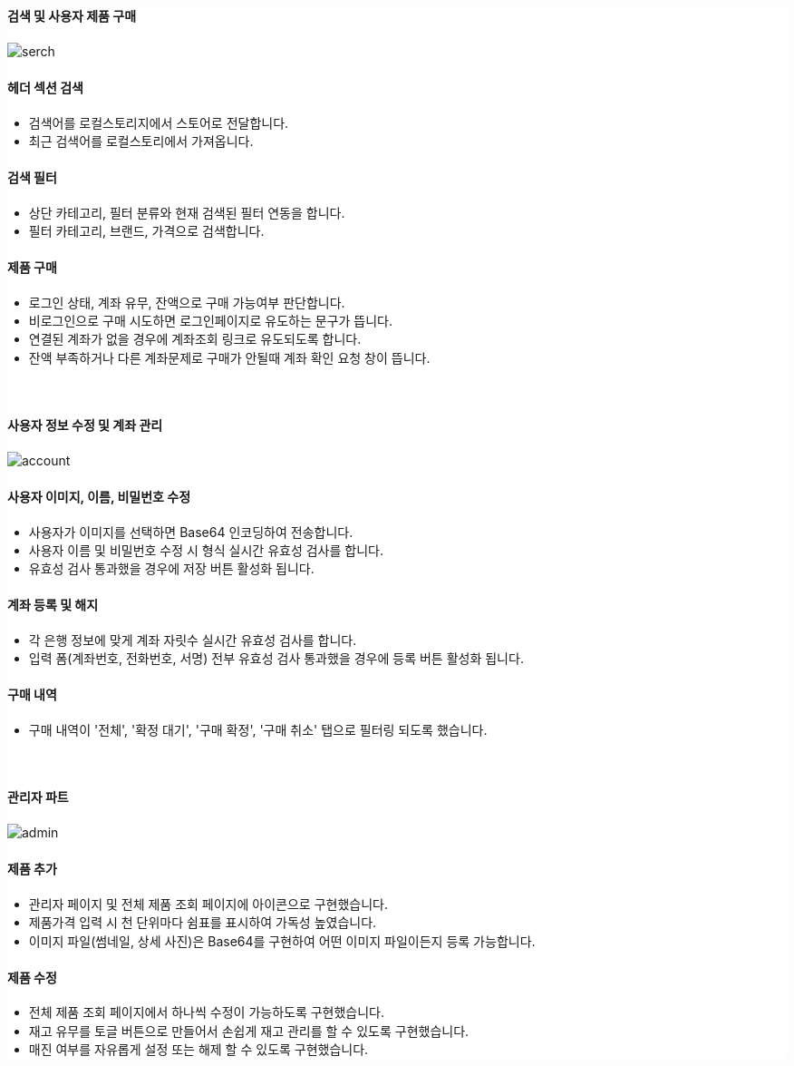  #### 검색 및 사용자 제품 구매

<img width="800" alt="serch" src="https://user-images.githubusercontent.com/85099612/180413942-a66a5cf4-cc86-410b-8552-1c646154e3d8.png">

#### 헤더 섹션 검색
- 검색어를 로컬스토리지에서 스토어로 전달합니다.
- 최근 검색어를 로컬스토리에서 가져옵니다.

#### 검색 필터
- 상단 카테고리, 필터 분류와 현재 검색된 필터 연동을 합니다.
- 필터 카테고리, 브랜드, 가격으로 검색합니다.

#### 제품 구매
- 로그인 상태, 계좌 유무, 잔액으로 구매 가능여부 판단합니다.
- 비로그인으로 구매 시도하면 로그인페이지로 유도하는 문구가 뜹니다.
- 연결된 계좌가 없을 경우에 계좌조회 링크로 유도되도록 합니다.
- 잔액 부족하거나 다른 계좌문제로 구매가 안될때 계좌 확인 요청 창이 뜹니다.
  
<br />

#### 사용자 정보 수정 및 계좌 관리

<img width="800" alt="account" src="https://user-images.githubusercontent.com/85099612/180416804-03a19ea9-8c95-4f07-a9e1-1cfd4732fa9f.png">

#### 사용자 이미지, 이름, 비밀번호 수정
- 사용자가 이미지를 선택하면 Base64 인코딩하여 전송합니다.
- 사용자 이름 및 비밀번호 수정 시 형식 실시간 유효성 검사를 합니다.
- 유효성 검사 통과했을 경우에 저장 버튼 활성화 됩니다.

#### 계좌 등록 및 해지
- 각 은행 정보에 맞게 계좌 자릿수 실시간 유효성 검사를 합니다.
- 입력 폼(계좌번호, 전화번호, 서명) 전부 유효성 검사 통과했을 경우에 등록 버튼 활성화 됩니다.

#### 구매 내역
- 구매 내역이 '전체', '확정 대기', '구매 확정', '구매 취소' 탭으로 필터링 되도록 했습니다.


<br />

#### 관리자 파트
<img width="800" alt="admin" src="https://user-images.githubusercontent.com/85099612/180399750-0abdfd7c-a97f-477a-98d1-e2b68f11476b.png">



#### 제품 추가
- 관리자 페이지 및 전체 제품 조회 페이지에 아이콘으로 구현했습니다.
- 제품가격 입력 시 천 단위마다 쉼표를 표시하여 가독성 높였습니다.
- 이미지 파일(썸네일, 상세 사진)은 Base64를 구현하여 어떤 이미지 파일이든지 등록 가능합니다.

#### 제품 수정
- 전체 제품 조회 페이지에서 하나씩 수정이 가능하도록 구현했습니다.
- 재고 유무를 토글 버튼으로 만들어서 손쉽게 재고 관리를 할 수 있도록 구현했습니다.
- 매진 여부를 자유롭게 설정 또는 해제 할 수 있도록 구현했습니다.
